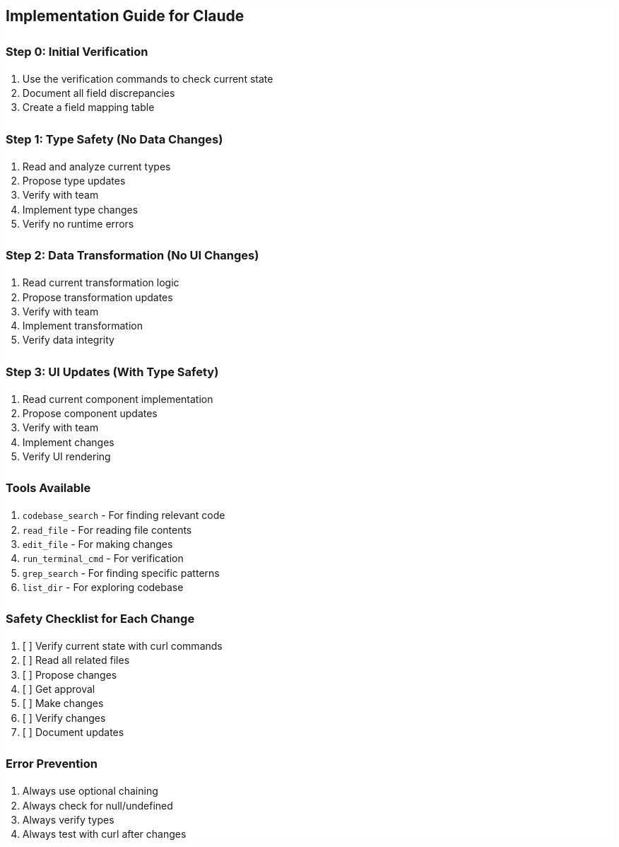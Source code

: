 ## Implementation Guide for Claude

### Step 0: Initial Verification
1. Use the verification commands to check current state
2. Document all field discrepancies
3. Create a field mapping table

### Step 1: Type Safety (No Data Changes)
1. Read and analyze current types
2. Propose type updates
3. Verify with team
4. Implement type changes
5. Verify no runtime errors

### Step 2: Data Transformation (No UI Changes)
1. Read current transformation logic
2. Propose transformation updates
3. Verify with team
4. Implement transformation
5. Verify data integrity

### Step 3: UI Updates (With Type Safety)
1. Read current component implementation
2. Propose component updates
3. Verify with team
4. Implement changes
5. Verify UI rendering

### Tools Available
1. `codebase_search` - For finding relevant code
2. `read_file` - For reading file contents
3. `edit_file` - For making changes
4. `run_terminal_cmd` - For verification
5. `grep_search` - For finding specific patterns
6. `list_dir` - For exploring codebase

### Safety Checklist for Each Change
1. [ ] Verify current state with curl commands
2. [ ] Read all related files
3. [ ] Propose changes
4. [ ] Get approval
5. [ ] Make changes
6. [ ] Verify changes
7. [ ] Document updates

### Error Prevention
1. Always use optional chaining
2. Always check for null/undefined
3. Always verify types
4. Always test with curl after changes 